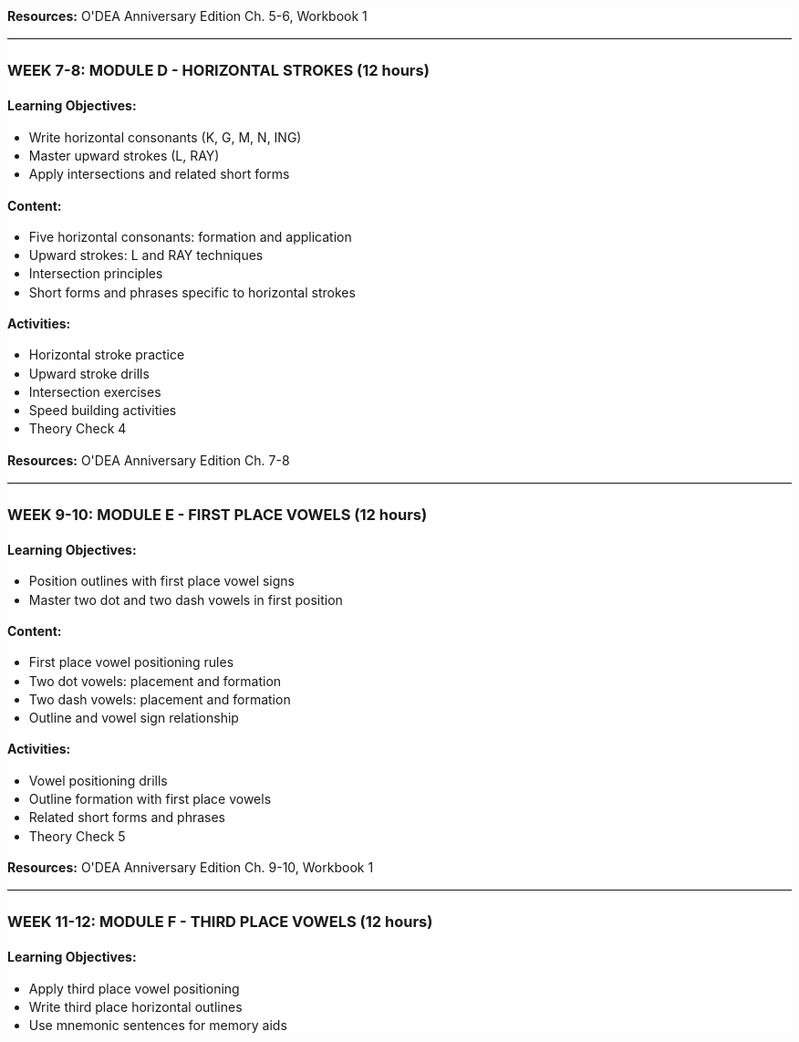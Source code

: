 **Resources:** O'DEA Anniversary Edition Ch. 5-6, Workbook 1

---

### WEEK 7-8: MODULE D - HORIZONTAL STROKES (12 hours)
**Learning Objectives:**
- Write horizontal consonants (K, G, M, N, ING)
- Master upward strokes (L, RAY)
- Apply intersections and related short forms

**Content:**
- Five horizontal consonants: formation and application
- Upward strokes: L and RAY techniques
- Intersection principles
- Short forms and phrases specific to horizontal strokes

**Activities:**
- Horizontal stroke practice
- Upward stroke drills
- Intersection exercises
- Speed building activities
- Theory Check 4

**Resources:** O'DEA Anniversary Edition Ch. 7-8

---

### WEEK 9-10: MODULE E - FIRST PLACE VOWELS (12 hours)
**Learning Objectives:**
- Position outlines with first place vowel signs
- Master two dot and two dash vowels in first position

**Content:**
- First place vowel positioning rules
- Two dot vowels: placement and formation
- Two dash vowels: placement and formation
- Outline and vowel sign relationship

**Activities:**
- Vowel positioning drills
- Outline formation with first place vowels
- Related short forms and phrases
- Theory Check 5

**Resources:** O'DEA Anniversary Edition Ch. 9-10, Workbook 1

---

### WEEK 11-12: MODULE F - THIRD PLACE VOWELS (12 hours)
**Learning Objectives:**
- Apply third place vowel positioning
- Write third place horizontal outlines
- Use mnemonic sentences for memory aids
